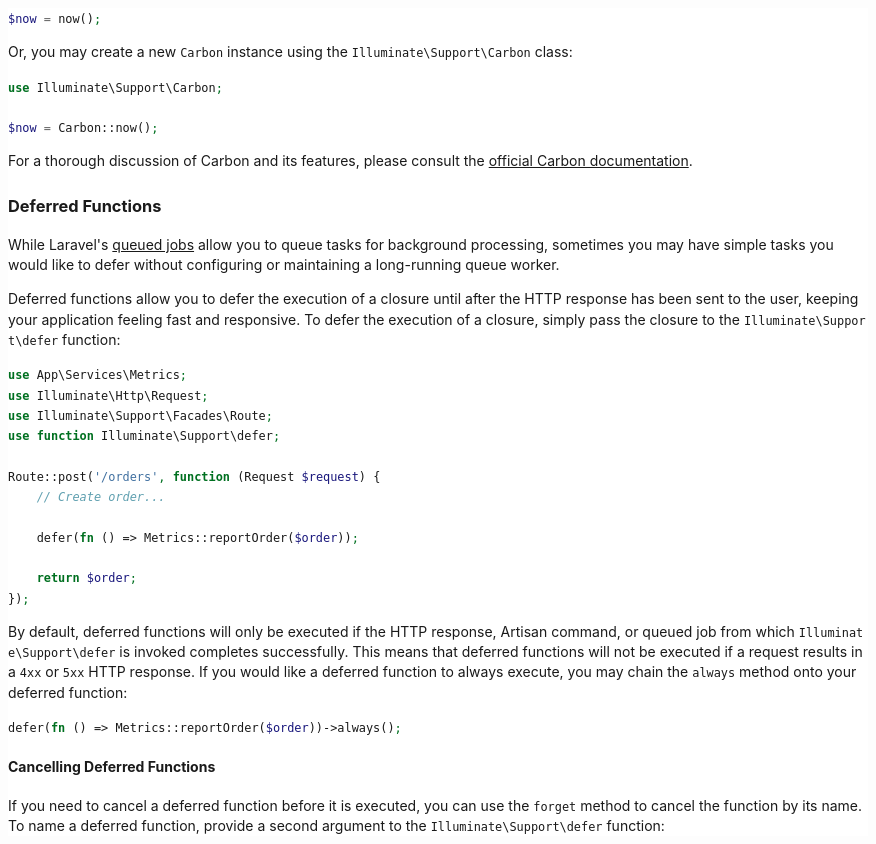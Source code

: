 ```php
$now = now();
```

Or, you may create a new `Carbon` instance using the `Illuminate\Support\Carbon` class:

```php
use Illuminate\Support\Carbon;

$now = Carbon::now();
```

For a thorough discussion of Carbon and its features, please consult the [official Carbon documentation](https://carbon.nesbot.com/docs/).

<a name="deferred-functions"></a>
### Deferred Functions

While Laravel's [queued jobs](/docs/{{version}}/queues) allow you to queue tasks for background processing, sometimes you may have simple tasks you would like to defer without configuring or maintaining a long-running queue worker.

Deferred functions allow you to defer the execution of a closure until after the HTTP response has been sent to the user, keeping your application feeling fast and responsive. To defer the execution of a closure, simply pass the closure to the `Illuminate\Support\defer` function:

```php
use App\Services\Metrics;
use Illuminate\Http\Request;
use Illuminate\Support\Facades\Route;
use function Illuminate\Support\defer;

Route::post('/orders', function (Request $request) {
    // Create order...

    defer(fn () => Metrics::reportOrder($order));

    return $order;
});
```

By default, deferred functions will only be executed if the HTTP response, Artisan command, or queued job from which `Illuminate\Support\defer` is invoked completes successfully. This means that deferred functions will not be executed if a request results in a `4xx` or `5xx` HTTP response. If you would like a deferred function to always execute, you may chain the `always` method onto your deferred function:

```php
defer(fn () => Metrics::reportOrder($order))->always();
```

<a name="cancelling-deferred-functions"></a>
#### Cancelling Deferred Functions

If you need to cancel a deferred function before it is executed, you can use the `forget` method to cancel the function by its name. To name a deferred function, provide a second argument to the `Illuminate\Support\defer` function:
